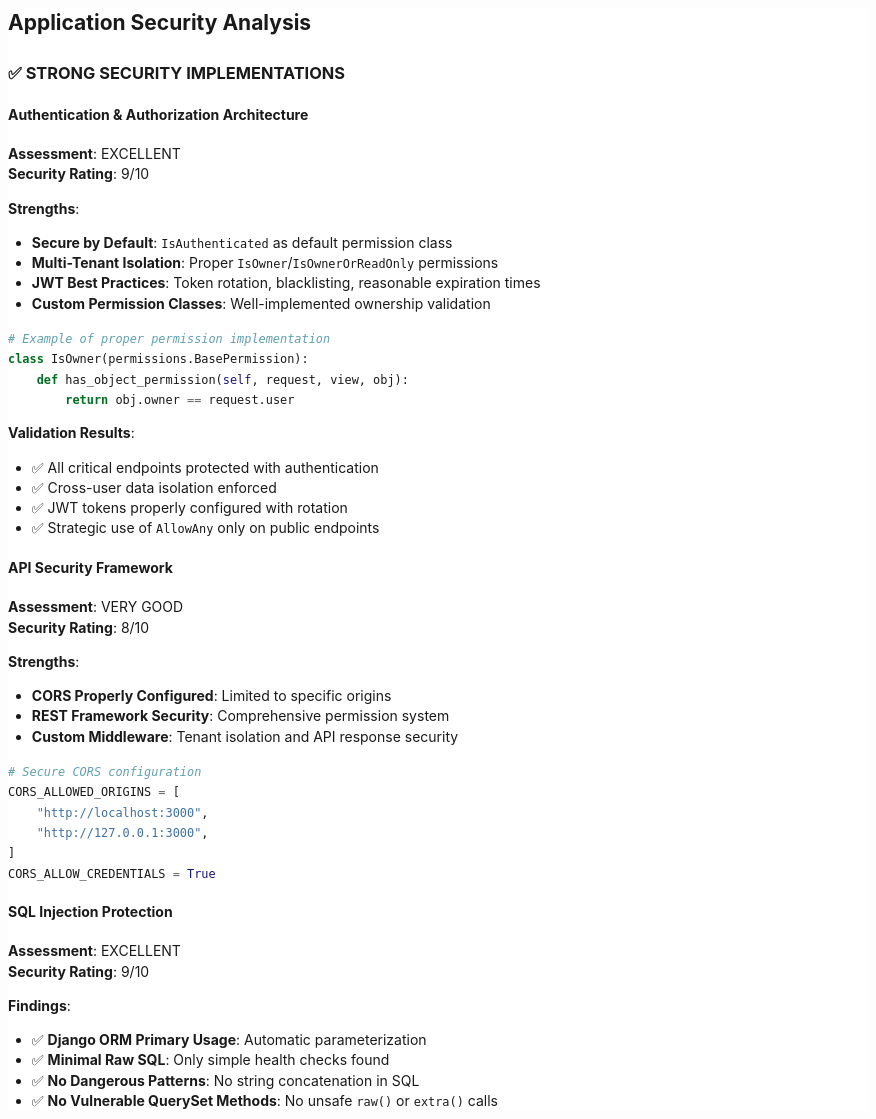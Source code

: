 
## Application Security Analysis

### ✅ STRONG SECURITY IMPLEMENTATIONS

#### Authentication & Authorization Architecture
**Assessment**: EXCELLENT  
**Security Rating**: 9/10

**Strengths**:
- **Secure by Default**: `IsAuthenticated` as default permission class
- **Multi-Tenant Isolation**: Proper `IsOwner`/`IsOwnerOrReadOnly` permissions
- **JWT Best Practices**: Token rotation, blacklisting, reasonable expiration times
- **Custom Permission Classes**: Well-implemented ownership validation

```python
# Example of proper permission implementation
class IsOwner(permissions.BasePermission):
    def has_object_permission(self, request, view, obj):
        return obj.owner == request.user
```

**Validation Results**:
- ✅ All critical endpoints protected with authentication
- ✅ Cross-user data isolation enforced  
- ✅ JWT tokens properly configured with rotation
- ✅ Strategic use of `AllowAny` only on public endpoints

#### API Security Framework
**Assessment**: VERY GOOD  
**Security Rating**: 8/10

**Strengths**:
- **CORS Properly Configured**: Limited to specific origins
- **REST Framework Security**: Comprehensive permission system
- **Custom Middleware**: Tenant isolation and API response security

```python
# Secure CORS configuration
CORS_ALLOWED_ORIGINS = [
    "http://localhost:3000",
    "http://127.0.0.1:3000",
]
CORS_ALLOW_CREDENTIALS = True
```

#### SQL Injection Protection
**Assessment**: EXCELLENT  
**Security Rating**: 9/10

**Findings**:
- ✅ **Django ORM Primary Usage**: Automatic parameterization
- ✅ **Minimal Raw SQL**: Only simple health checks found
- ✅ **No Dangerous Patterns**: No string concatenation in SQL
- ✅ **No Vulnerable QuerySet Methods**: No unsafe `raw()` or `extra()` calls
